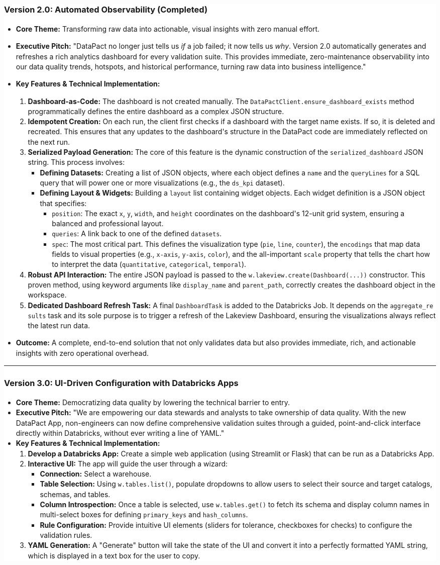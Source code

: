 
### **Version 2.0: Automated Observability (Completed)**

*   **Core Theme:** Transforming raw data into actionable, visual insights with zero manual effort.
*   **Executive Pitch:** "DataPact no longer just tells us *if* a job failed; it now tells us *why*. Version 2.0 automatically generates and refreshes a rich analytics dashboard for every validation suite. This provides immediate, zero-maintenance observability into our data quality trends, hotspots, and historical performance, turning raw data into business intelligence."

*   **Key Features & Technical Implementation:**
    1.  **Dashboard-as-Code:** The dashboard is not created manually. The `DataPactClient.ensure_dashboard_exists` method programmatically defines the entire dashboard as a complex JSON structure.
    2.  **Idempotent Creation:** On each run, the client first checks if a dashboard with the target name exists. If so, it is deleted and recreated. This ensures that any updates to the dashboard's structure in the DataPact code are immediately reflected on the next run.
    3.  **Serialized Payload Generation:** The core of this feature is the dynamic construction of the `serialized_dashboard` JSON string. This process involves:
        *   **Defining Datasets:** Creating a list of JSON objects, where each object defines a `name` and the `queryLines` for a SQL query that will power one or more visualizations (e.g., the `ds_kpi` dataset).
        *   **Defining Layout & Widgets:** Building a `layout` list containing widget objects. Each widget definition is a JSON object that specifies:
            *   `position`: The exact `x`, `y`, `width`, and `height` coordinates on the dashboard's 12-unit grid system, ensuring a balanced and professional layout.
            *   `queries`: A link back to one of the defined `datasets`.
            *   `spec`: The most critical part. This defines the visualization type (`pie`, `line`, `counter`), the `encodings` that map data fields to visual properties (e.g., `x-axis`, `y-axis`, `color`), and the all-important `scale` property that tells the chart how to interpret the data (`quantitative`, `categorical`, `temporal`).
    4.  **Robust API Interaction:** The entire JSON payload is passed to the `w.lakeview.create(Dashboard(...))` constructor. This proven method, using keyword arguments like `display_name` and `parent_path`, correctly creates the dashboard object in the workspace.
    5.  **Dedicated Dashboard Refresh Task:** A final `DashboardTask` is added to the Databricks Job. It depends on the `aggregate_results` task and its sole purpose is to trigger a refresh of the Lakeview Dashboard, ensuring the visualizations always reflect the latest run data.

*   **Outcome:** A complete, end-to-end solution that not only validates data but also provides immediate, rich, and actionable insights with zero operational overhead.

---

### **Version 3.0: UI-Driven Configuration with Databricks Apps**

*   **Core Theme:** Democratizing data quality by lowering the technical barrier to entry.
*   **Executive Pitch:** "We are empowering our data stewards and analysts to take ownership of data quality. With the new DataPact App, non-engineers can now define comprehensive validation suites through a guided, point-and-click interface directly within Databricks, without ever writing a line of YAML."
*   **Key Features & Technical Implementation:**
    1.  **Develop a Databricks App:** Create a simple web application (using Streamlit or Flask) that can be run as a Databricks App.
    2.  **Interactive UI:** The app will guide the user through a wizard:
        *   **Connection:** Select a warehouse.
        *   **Table Selection:** Using `w.tables.list()`, populate dropdowns to allow users to select their source and target catalogs, schemas, and tables.
        *   **Column Introspection:** Once a table is selected, use `w.tables.get()` to fetch its schema and display column names in multi-select boxes for defining `primary_keys` and `hash_columns`.
        *   **Rule Configuration:** Provide intuitive UI elements (sliders for tolerance, checkboxes for checks) to configure the validation rules.
    3.  **YAML Generation:** A "Generate" button will take the state of the UI and convert it into a perfectly formatted YAML string, which is displayed in a text box for the user to copy.
